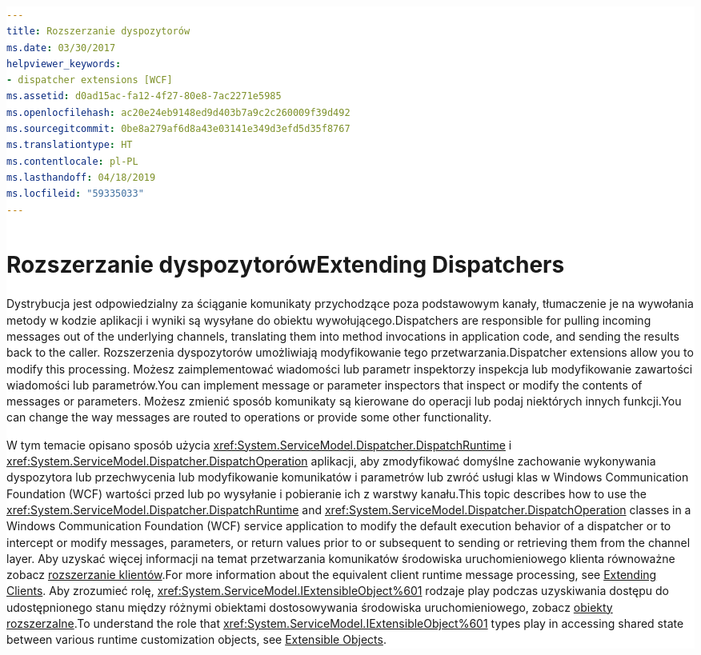 ```yaml
---
title: Rozszerzanie dyspozytorów
ms.date: 03/30/2017
helpviewer_keywords:
- dispatcher extensions [WCF]
ms.assetid: d0ad15ac-fa12-4f27-80e8-7ac2271e5985
ms.openlocfilehash: ac20e24eb9148ed9d403b7a9c2c260009f39d492
ms.sourcegitcommit: 0be8a279af6d8a43e03141e349d3efd5d35f8767
ms.translationtype: HT
ms.contentlocale: pl-PL
ms.lasthandoff: 04/18/2019
ms.locfileid: "59335033"
---
```

# <a name="extending-dispatchers"></a><span data-ttu-id="2fd94-102">Rozszerzanie dyspozytorów</span><span class="sxs-lookup"><span data-stu-id="2fd94-102">Extending Dispatchers</span></span>
<span data-ttu-id="2fd94-103">Dystrybucja jest odpowiedzialny za ściąganie komunikaty przychodzące poza podstawowym kanały, tłumaczenie je na wywołania metody w kodzie aplikacji i wyniki są wysyłane do obiektu wywołującego.</span><span class="sxs-lookup"><span data-stu-id="2fd94-103">Dispatchers are responsible for pulling incoming messages out of the underlying channels, translating them into method invocations in application code, and sending the results back to the caller.</span></span> <span data-ttu-id="2fd94-104">Rozszerzenia dyspozytorów umożliwiają modyfikowanie tego przetwarzania.</span><span class="sxs-lookup"><span data-stu-id="2fd94-104">Dispatcher extensions allow you to modify this processing.</span></span>  <span data-ttu-id="2fd94-105">Możesz zaimplementować wiadomości lub parametr inspektorzy inspekcja lub modyfikowanie zawartości wiadomości lub parametrów.</span><span class="sxs-lookup"><span data-stu-id="2fd94-105">You can implement message or parameter inspectors that inspect or modify the contents of messages or parameters.</span></span>  <span data-ttu-id="2fd94-106">Możesz zmienić sposób komunikaty są kierowane do operacji lub podaj niektórych innych funkcji.</span><span class="sxs-lookup"><span data-stu-id="2fd94-106">You can change the way messages are routed to operations or provide some other functionality.</span></span>  
  
 <span data-ttu-id="2fd94-107">W tym temacie opisano sposób użycia <xref:System.ServiceModel.Dispatcher.DispatchRuntime> i <xref:System.ServiceModel.Dispatcher.DispatchOperation> aplikacji, aby zmodyfikować domyślne zachowanie wykonywania dyspozytora lub przechwycenia lub modyfikowanie komunikatów i parametrów lub zwróć usługi klas w Windows Communication Foundation (WCF) wartości przed lub po wysyłanie i pobieranie ich z warstwy kanału.</span><span class="sxs-lookup"><span data-stu-id="2fd94-107">This topic describes how to use the <xref:System.ServiceModel.Dispatcher.DispatchRuntime> and <xref:System.ServiceModel.Dispatcher.DispatchOperation> classes in a Windows Communication Foundation (WCF) service application to modify the default execution behavior of a dispatcher or to intercept or modify messages, parameters, or return values prior to or subsequent to sending or retrieving them from the channel layer.</span></span> <span data-ttu-id="2fd94-108">Aby uzyskać więcej informacji na temat przetwarzania komunikatów środowiska uruchomieniowego klienta równoważne zobacz [rozszerzanie klientów](../../../../docs/framework/wcf/extending/extending-clients.md).</span><span class="sxs-lookup"><span data-stu-id="2fd94-108">For more information about the equivalent client runtime message processing, see [Extending Clients](../../../../docs/framework/wcf/extending/extending-clients.md).</span></span> <span data-ttu-id="2fd94-109">Aby zrozumieć rolę, <xref:System.ServiceModel.IExtensibleObject%601> rodzaje play podczas uzyskiwania dostępu do udostępnionego stanu między różnymi obiektami dostosowywania środowiska uruchomieniowego, zobacz [obiekty rozszerzalne](../../../../docs/framework/wcf/extending/extensible-objects.md).</span><span class="sxs-lookup"><span data-stu-id="2fd94-109">To understand the role that <xref:System.ServiceModel.IExtensibleObject%601> types play in accessing shared state between various runtime customization objects, see [Extensible Objects](../../../../docs/framework/wcf/extending/extensible-objects.md).</span></span>  
  